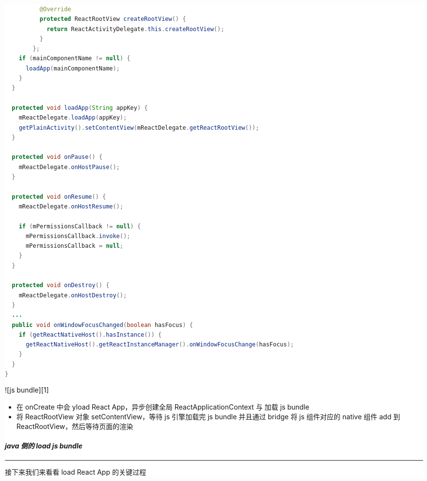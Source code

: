 ```java
          @Override
          protected ReactRootView createRootView() {
            return ReactActivityDelegate.this.createRootView();
          }
        };
    if (mainComponentName != null) {
      loadApp(mainComponentName);
    }
  }

  protected void loadApp(String appKey) {
    mReactDelegate.loadApp(appKey);
    getPlainActivity().setContentView(mReactDelegate.getReactRootView());
  }

  protected void onPause() {
    mReactDelegate.onHostPause();
  }

  protected void onResume() {
    mReactDelegate.onHostResume();

    if (mPermissionsCallback != null) {
      mPermissionsCallback.invoke();
      mPermissionsCallback = null;
    }
  }

  protected void onDestroy() {
    mReactDelegate.onHostDestroy();
  }
  ...
  public void onWindowFocusChanged(boolean hasFocus) {
    if (getReactNativeHost().hasInstance()) {
      getReactNativeHost().getReactInstanceManager().onWindowFocusChange(hasFocus);
    }
  }
}

```

![js bundle][1]

- 在 onCreate 中会 yload React App，异步创建全局 ReactApplicationContext 与 加载 js bundle
- 将 ReactRootView 对象 setContentView，等待 js 引擎加载完 js bundle 并且通过 bridge 将 js 组件对应的 native 组件 add 到 ReactRootView，然后等待页面的渲染

#### _java 侧的 load js bundle_

---

接下来我们来看看 load React App 的关键过程
